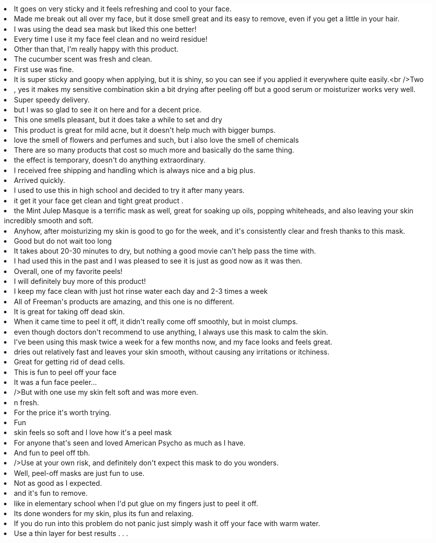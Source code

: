 <li> It goes on very sticky and it feels  refreshing and cool to your face.</li>
<li> Made me break out all over my face, but it dose smell great and its easy to remove, even if you get a little in your hair.</li>
<li> I was using the dead sea mask but liked this one better!</li>
<li> Every time I use it my face feel clean and no weird residue!</li>
<li> Other than that, I&#x27;m really happy with this product.</li>
<li> The cucumber scent was fresh and clean.  </li>
<li> First use was fine.</li>
<li> It is super sticky and goopy when applying, but it is shiny, so you can see if you applied it everywhere quite easily.&lt;br /&gt;Two</li>
<li> , yes it makes my sensitive combination skin a bit drying after peeling off but a good serum or moisturizer works very well.</li>
<li> Super speedy delivery.</li>
<li> but I was so glad to see it on here and for a decent price.</li>
<li> This one smells pleasant, but it does take a while to set and dry</li>
<li> This product is great for mild acne, but it doesn&#x27;t help much with bigger bumps.</li>
<li> love the smell of flowers and perfumes and such, but i also love the smell of chemicals</li>
<li> There are so many products that cost so much more and basically do the same thing.  </li>
<li> the effect is temporary, doesn&#x27;t do anything extraordinary.</li>
<li> I received free shipping and handling which is always nice and a big plus.</li>
<li> Arrived quickly.</li>
<li> I used to use this in high school and decided to try it after many years.</li>
<li> it get it your face get clean and tight great product .</li>
<li> the Mint Julep Masque is a terrific mask as well, great for soaking up oils, popping whiteheads, and also leaving your skin incredibly smooth and soft.</li>
<li> Anyhow, after moisturizing my skin is good to go for the week, and it&#x27;s consistently clear and fresh thanks to this mask.</li>
<li> Good but do not wait too long</li>
<li> It takes about 20-30 minutes to dry, but nothing a good movie can&#x27;t help pass the time with.  </li>
<li> I had used this in the past and I was pleased to see it is just as good now as it was then.  </li>
<li> Overall, one of my favorite peels!</li>
<li> I will definitely buy more of this product!</li>
<li> I keep my face clean with just hot rinse water each day and 2-3 times a week</li>
<li> All of Freeman&#x27;s products are amazing, and this one is no different.</li>
<li> It is great for taking off dead skin.</li>
<li> When it came time to peel it off, it didn&#x27;t really come off smoothly, but in moist clumps.</li>
<li> even though doctors don&#x27;t recommend to use anything, I always use this mask to calm the skin.</li>
<li> I&#x27;ve been using this mask twice a week for a few months now, and my face looks and feels great.</li>
<li> dries out relatively fast and leaves your skin smooth, without causing any irritations or itchiness.</li>
<li> Great for getting rid of dead cells.</li>
<li> This is fun to peel off your face</li>
<li> It was a fun face peeler...</li>
<li> /&gt;But with one use my skin felt soft and was more even.</li>
<li> n fresh.</li>
<li> For the price it&#x27;s worth trying.</li>
<li> Fun</li>
<li> skin feels so soft and I love how it&#x27;s a peel mask</li>
<li> For anyone that&#x27;s seen and loved American Psycho as much as I have.  </li>
<li> And fun to peel off tbh.</li>
<li> /&gt;Use at your own risk, and definitely don&#x27;t expect this mask to do you wonders.</li>
<li> Well, peel-off masks are just fun to use.</li>
<li> Not as good as I expected.</li>
<li> and it&#x27;s fun to remove.</li>
<li> like in elementary school when I&#x27;d put glue on my fingers just to peel it off.</li>
<li> Its done wonders for my skin, plus its fun and relaxing.</li>
<li> If you do run into this problem do not panic just simply wash it off your face with warm water.</li>
<li> Use a thin layer for best results . . .</li>